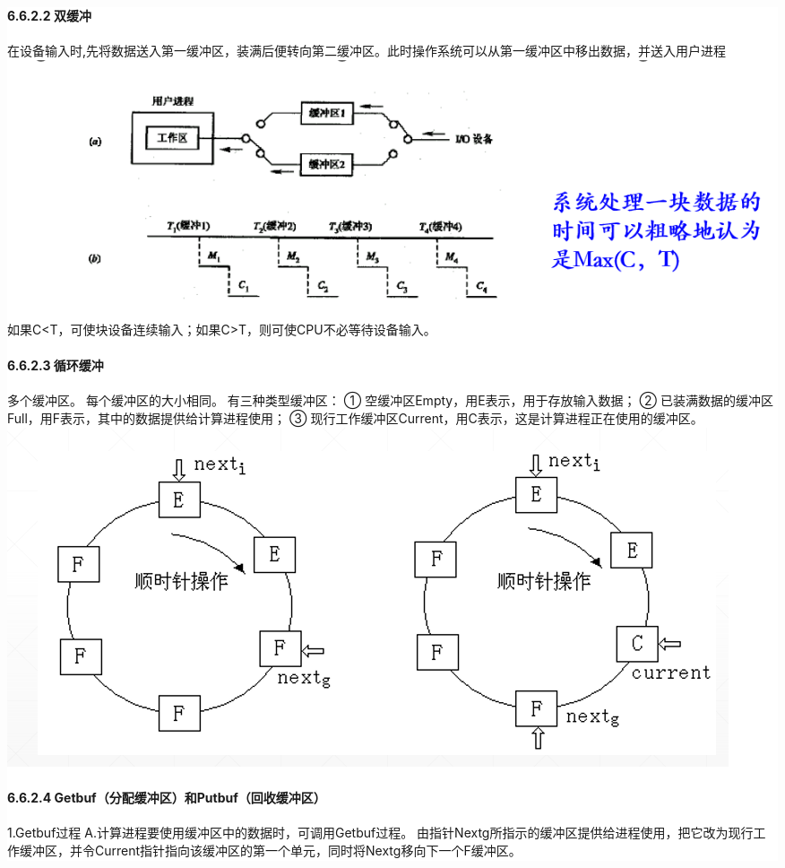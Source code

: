 #### 6.6.2.2 双缓冲
在设备输入时,先将数据送入第一缓冲区，装满后便转向第二缓冲区。此时操作系统可以从第一缓冲区中移出数据，并送入用户进程  
![70e81faa1d182bfee9a8e85f3b05a47f.png](../_resources/70e81faa1d182bfee9a8e85f3b05a47f.png)
如果C<T，可使块设备连续输入；如果C>T，则可使CPU不必等待设备输入。

#### 6.6.2.3 循环缓冲
多个缓冲区。 每个缓冲区的大小相同。 
有三种类型缓冲区：
① 空缓冲区Empty，用E表示，用于存放输入数据；
② 已装满数据的缓冲区Full，用F表示，其中的数据提供给计算进程使用；
③ 现行工作缓冲区Current，用C表示，这是计算进程正在使用的缓冲区。 
![2205717552862d4d8a8c9c688164ee71.png](../_resources/2205717552862d4d8a8c9c688164ee71.png)

#### 6.6.2.4 Getbuf（分配缓冲区）和Putbuf（回收缓冲区）
1.Getbuf过程
A.计算进程要使用缓冲区中的数据时，可调用Getbuf过程。
由指针Nextg所指示的缓冲区提供给进程使用，把它改为现行工作缓冲区，并令Current指针指向该缓冲区的第一个单元，同时将Nextg移向下一个F缓冲区。
